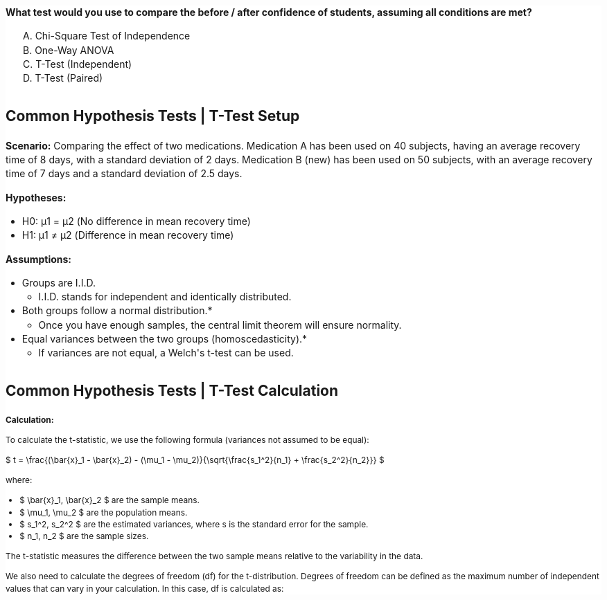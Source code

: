 **What test would you use to compare the before / after confidence of students, assuming all conditions are met?**

<p style="margin-left: 25px;">
A. Chi-Square Test of Independence<br>
B. One-Way ANOVA<br>
C. T-Test (Independent)<br>
D. T-Test (Paired)<br>
</p>



## Common Hypothesis Tests | T-Test Setup

**Scenario:** Comparing the effect of two medications. Medication A has been used on 40 subjects, having an average recovery time of 8 days, with a standard deviation of 2 days. Medication B (new) has been used on 50 subjects, with an average recovery time of 7 days and a standard deviation of 2.5 days. 

**Hypotheses:**
- H0: μ1 = μ2 (No difference in mean recovery time)
- H1: μ1 ≠ μ2 (Difference in mean recovery time)

**Assumptions:**
- Groups are I.I.D.
    - I.I.D. stands for independent and identically distributed.
- Both groups follow a normal distribution.*
    - Once you have enough samples, the central limit theorem will ensure normality.
- Equal variances between the two groups (homoscedasticity).*
    - If variances are not equal, a Welch's t-test can be used.



## Common Hypothesis Tests | T-Test Calculation

<div style="font-size: 0.85em">

**Calculation:**

To calculate the t-statistic, we use the following formula (variances not assumed to be equal):

$ t = \frac{(\bar{x}_1 - \bar{x}_2) - (\mu_1 - \mu_2)}{\sqrt{\frac{s_1^2}{n_1} + \frac{s_2^2}{n_2}}} $

where:

- $ \bar{x}_1, \bar{x}_2 $ are the sample means.
- $ \mu_1, \mu_2 $ are the population means.
- $ s_1^2, s_2^2 $ are the estimated variances, where s is the standard error for the sample.
- $ n_1, n_2 $ are the sample sizes.

The t-statistic measures the difference between the two sample means relative to the variability in the data. 

We also need to calculate the degrees of freedom (df) for the t-distribution. Degrees of freedom can be defined as the maximum number of independent values that can vary in your calculation. In this case, df is calculated as:
